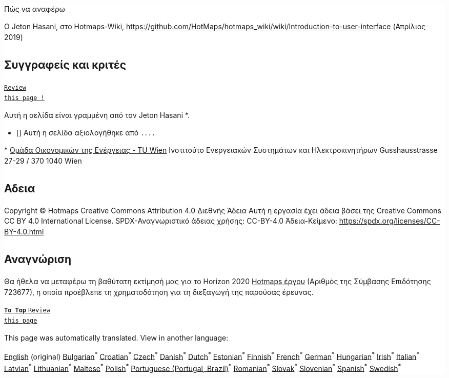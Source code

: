 <a class="anchor" id="how-to-cite" href="#how-to-cite"><i class="fa fa-link"></i></a> Πώς να αναφέρω </h2><p> Ο Jeton Hasani, στο Hotmaps-Wiki, https://github.com/HotMaps/hotmaps_wiki/wiki/Introduction-to-user-interface (Απρίλιος 2019) </p><h2> <a class="anchor" id="authors-and-reviewers" href="#authors-and-reviewers"><i class="fa fa-link"></i></a> Συγγραφείς και κριτές </h2><p> <code><a href="https://github.com/HotMaps/hotmaps_wiki/wiki/Hotmaps-Graphical-User-Interface/_edit">Review this page !</a></code> </p> <p> Αυτή η σελίδα είναι γραμμένη από τον Jeton Hasani *. </p><ul><li> [] Αυτή η σελίδα αξιολογήθηκε από <code>....</code> </li></ul><p> * <a href="https://eeg.tuwien.ac.at/">Ομάδα Οικονομικών της Ενέργειας - TU Wien</a> Ινστιτούτο Ενεργειακών Συστημάτων και Ηλεκτροκινητήρων Gusshausstrasse 27-29 / 370 1040 Wien </p><h2> <a class="anchor" id="license" href="#license"><i class="fa fa-link"></i></a> Αδεια </h2><p> Copyright © Hotmaps Creative Commons Attribution 4.0 Διεθνής Άδεια Αυτή η εργασία έχει άδεια βάσει της Creative Commons CC BY 4.0 International License. SPDX-Αναγνωριστικό άδειας χρήσης: CC-BY-4.0 Άδεια-Κείμενο: https://spdx.org/licenses/CC-BY-4.0.html </p><h2> <a class="anchor" id="acknowledgement" href="#acknowledgement"><i class="fa fa-link"></i></a> Αναγνώριση </h2><p> Θα ήθελα να μεταφέρω τη βαθύτατη εκτίμησή μας για το Horizon 2020 <a href="https://www.hotmaps-project.eu">Hotmaps έργου</a> (Αριθμός της Σύμβασης Επιδότησης 723677), η οποία προέβλεπε τη χρηματοδότηση για τη διεξαγωγή της παρούσας έρευνας. </p><p><ins> <code><strong><a href="#table-of-contents">To Top</a></strong></code> </ins> <code><a href="https://github.com/HotMaps/hotmaps_wiki/wiki/Hotmaps-Graphical-User-Interface/_edit">Review this page</a></code> </p>


This page was automatically translated. View in another language:

[English](../en/Introduction-to-user-interface) (original) [Bulgarian](../bg/Introduction-to-user-interface)<sup>\*</sup> [Croatian](../hr/Introduction-to-user-interface)<sup>\*</sup> [Czech](../cs/Introduction-to-user-interface)<sup>\*</sup> [Danish](../da/Introduction-to-user-interface)<sup>\*</sup> [Dutch](../nl/Introduction-to-user-interface)<sup>\*</sup> [Estonian](../et/Introduction-to-user-interface)<sup>\*</sup> [Finnish](../fi/Introduction-to-user-interface)<sup>\*</sup> [French](../fr/Introduction-to-user-interface)<sup>\*</sup> [German](../de/Introduction-to-user-interface)<sup>\*</sup>  [Hungarian](../hu/Introduction-to-user-interface)<sup>\*</sup> [Irish](../ga/Introduction-to-user-interface)<sup>\*</sup> [Italian](../it/Introduction-to-user-interface)<sup>\*</sup> [Latvian](../lv/Introduction-to-user-interface)<sup>\*</sup> [Lithuanian](../lt/Introduction-to-user-interface)<sup>\*</sup> [Maltese](../mt/Introduction-to-user-interface)<sup>\*</sup> [Polish](../pl/Introduction-to-user-interface)<sup>\*</sup> [Portuguese (Portugal, Brazil)](../pt/Introduction-to-user-interface)<sup>\*</sup> [Romanian](../ro/Introduction-to-user-interface)<sup>\*</sup> [Slovak](../sk/Introduction-to-user-interface)<sup>\*</sup> [Slovenian](../sl/Introduction-to-user-interface)<sup>\*</sup> [Spanish](../es/Introduction-to-user-interface)<sup>\*</sup> [Swedish](../sv/Introduction-to-user-interface)<sup>\*</sup> 
